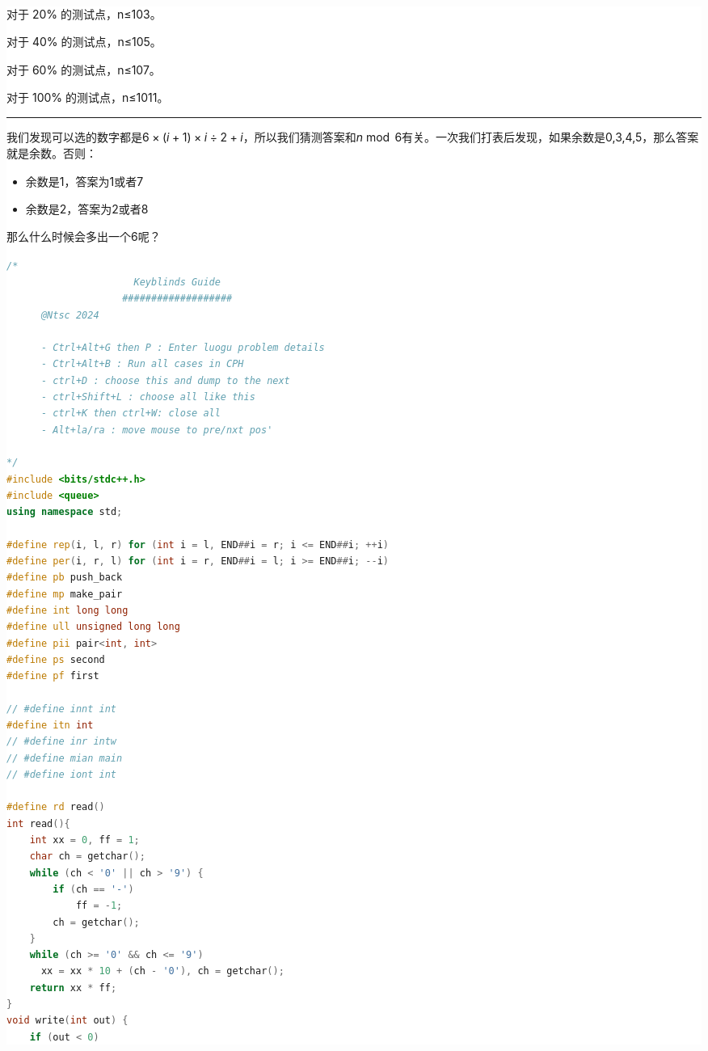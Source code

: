 对于 20% 的测试点，n≤103。

对于 40% 的测试点，n≤105。

对于 60% 的测试点，n≤107。

对于 100% 的测试点，n≤1011。

---

我们发现可以选的数字都是$6\times (i+1)\times i\div 2+i$，所以我们猜测答案和$n\bmod 6$有关。一次我们打表后发现，如果余数是0,3,4,5，那么答案就是余数。否则：

- 余数是1，答案为1或者7

- 余数是2，答案为2或者8

那么什么时候会多出一个6呢？

```C++
/*                                                                                
                      Keyblinds Guide
     				###################
      @Ntsc 2024

      - Ctrl+Alt+G then P : Enter luogu problem details
      - Ctrl+Alt+B : Run all cases in CPH
      - ctrl+D : choose this and dump to the next
      - ctrl+Shift+L : choose all like this
      - ctrl+K then ctrl+W: close all
      - Alt+la/ra : move mouse to pre/nxt pos'
	  
*/
#include <bits/stdc++.h>
#include <queue>
using namespace std;

#define rep(i, l, r) for (int i = l, END##i = r; i <= END##i; ++i)
#define per(i, r, l) for (int i = r, END##i = l; i >= END##i; --i)
#define pb push_back
#define mp make_pair
#define int long long
#define ull unsigned long long
#define pii pair<int, int>
#define ps second
#define pf first

// #define innt int
#define itn int
// #define inr intw
// #define mian main
// #define iont int

#define rd read()
int read(){
    int xx = 0, ff = 1;
    char ch = getchar();
    while (ch < '0' || ch > '9') {
		if (ch == '-')
			ff = -1;
		ch = getchar();
    }
    while (ch >= '0' && ch <= '9')
      xx = xx * 10 + (ch - '0'), ch = getchar();
    return xx * ff;
}
void write(int out) {
	if (out < 0)
```